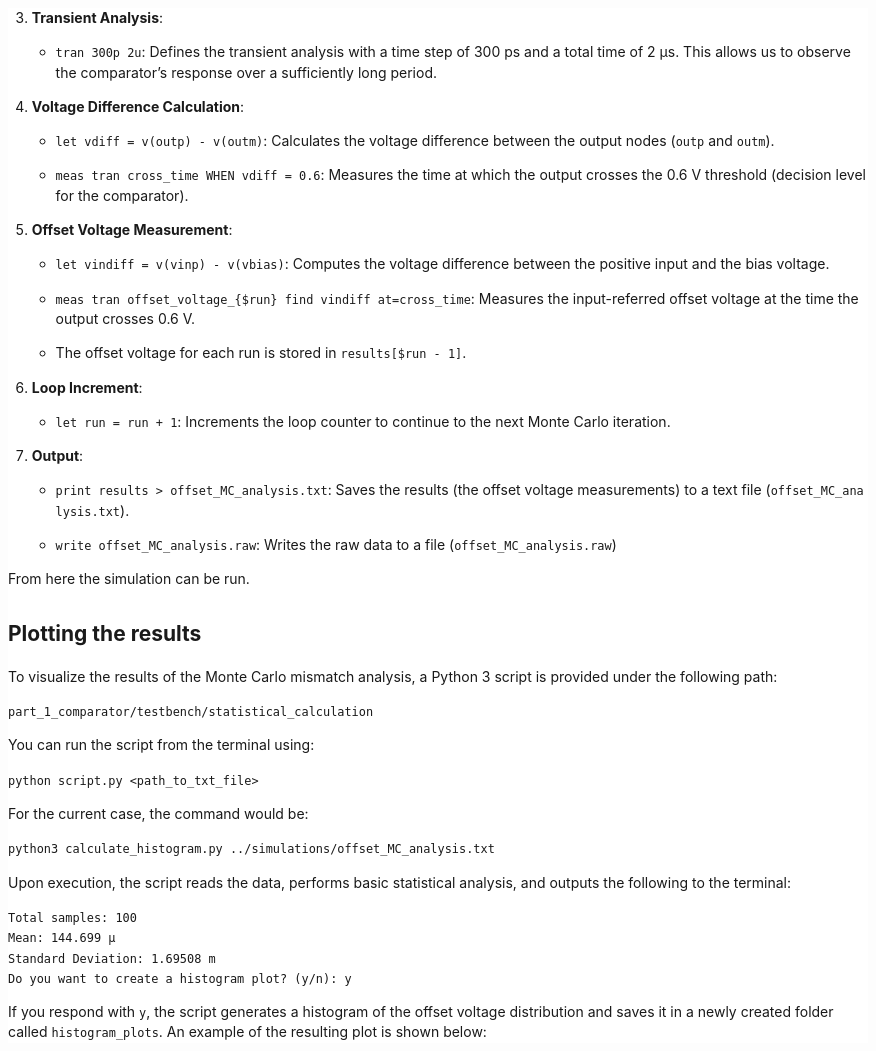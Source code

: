 3. **Transient Analysis**:
    
    - `tran 300p 2u`: Defines the transient analysis with a time step of 300 ps and a total time of 2 µs. This allows us to observe the comparator’s response over a sufficiently long period.
        
4. **Voltage Difference Calculation**:
    
    - `let vdiff = v(outp) - v(outm)`: Calculates the voltage difference between the output nodes (`outp` and `outm`).
        
    - `meas tran cross_time WHEN vdiff = 0.6`: Measures the time at which the output crosses the 0.6 V threshold (decision level for the comparator).
        
5. **Offset Voltage Measurement**:
    
    - `let vindiff = v(vinp) - v(vbias)`: Computes the voltage difference between the positive input and the bias voltage.
        
    - `meas tran offset_voltage_{$run} find vindiff at=cross_time`: Measures the input-referred offset voltage at the time the output crosses 0.6 V.
        
    - The offset voltage for each run is stored in `results[$run - 1]`.
        
6. **Loop Increment**:
    
    - `let run = run + 1`: Increments the loop counter to continue to the next Monte Carlo iteration.
        
7. **Output**:
    
    - `print results > offset_MC_analysis.txt`: Saves the results (the offset voltage measurements) to a text file (`offset_MC_analysis.txt`).
        
    - `write offset_MC_analysis.raw`: Writes the raw data to a file (`offset_MC_analysis.raw`)

From here the simulation can be run.

## Plotting the results
To visualize the results of the Monte Carlo mismatch analysis, a Python 3 script is provided under the following path: 

```
part_1_comparator/testbench/statistical_calculation
```
You can run the script from the terminal using:

```
python script.py <path_to_txt_file>

```
For the current case, the command would be:

```
python3 calculate_histogram.py ../simulations/offset_MC_analysis.txt
```

Upon execution, the script reads the data, performs basic statistical analysis, and outputs the following to the terminal:

```
Total samples: 100
Mean: 144.699 µ
Standard Deviation: 1.69508 m
Do you want to create a histogram plot? (y/n): y

```
If you respond with `y`, the script generates a histogram of the offset voltage distribution and saves it in a newly created folder called `histogram_plots`. An example of the resulting plot is shown below:
<p align="center"> 